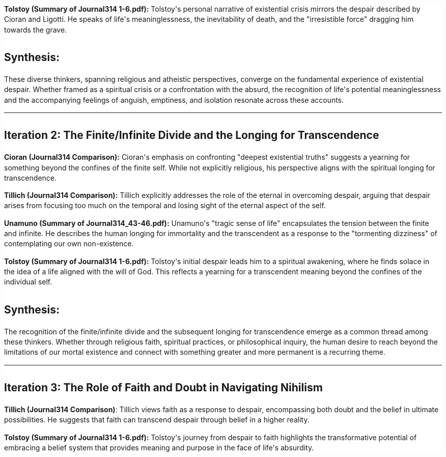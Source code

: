 **Tolstoy (Summary of Journal314 1-6.pdf):** Tolstoy's personal narrative of existential crisis mirrors the despair described by Cioran and Ligotti. He speaks of life's meaninglessness, the inevitability of death, and the "irresistible force" dragging him towards the grave. 

## **Synthesis:**

These diverse thinkers, spanning religious and atheistic perspectives, converge on the fundamental experience of existential despair. Whether framed as a spiritual crisis or a confrontation with the absurd, the recognition of life's potential meaninglessness and the accompanying feelings of anguish, emptiness, and isolation resonate across these accounts.

* * *

## Iteration 2: The Finite/Infinite Divide and the Longing for Transcendence

  

**Cioran (Journal314 Comparison):** Cioran's emphasis on confronting "deepest existential truths" suggests a yearning for something beyond the confines of the finite self. While not explicitly religious, his perspective aligns with the spiritual longing for transcendence. 

**Tillich (Journal314 Comparison):** Tillich explicitly addresses the role of the eternal in overcoming despair, arguing that despair arises from focusing too much on the temporal and losing sight of the eternal aspect of the self. 

**Unamuno (Summary of Journal314\_43-46.pdf):** Unamuno's "tragic sense of life" encapsulates the tension between the finite and infinite. He describes the human longing for immortality and the transcendent as a response to the "tormenting dizziness" of contemplating our own non-existence. 

**Tolstoy (Summary of Journal314 1-6.pdf):** Tolstoy's initial despair leads him to a spiritual awakening, where he finds solace in the idea of a life aligned with the will of God. This reflects a yearning for a transcendent meaning beyond the confines of the individual self. 

## Synthesis: 

The recognition of the finite/infinite divide and the subsequent longing for transcendence emerge as a common thread among these thinkers. Whether through religious faith, spiritual practices, or philosophical inquiry, the human desire to reach beyond the limitations of our mortal existence and connect with something greater and more permanent is a recurring theme.

* * *

## Iteration 3: The Role of Faith and Doubt in Navigating Nihilism

**Tillich (Journal314 Comparison)**: Tillich views faith as a response to despair, encompassing both doubt and the belief in ultimate possibilities. He suggests that faith can transcend despair through belief in a higher reality. 

**Tolstoy (Summary of Journal314 1-6.pdf):** Tolstoy's journey from despair to faith highlights the transformative potential of embracing a belief system that provides meaning and purpose in the face of life's absurdity. 
